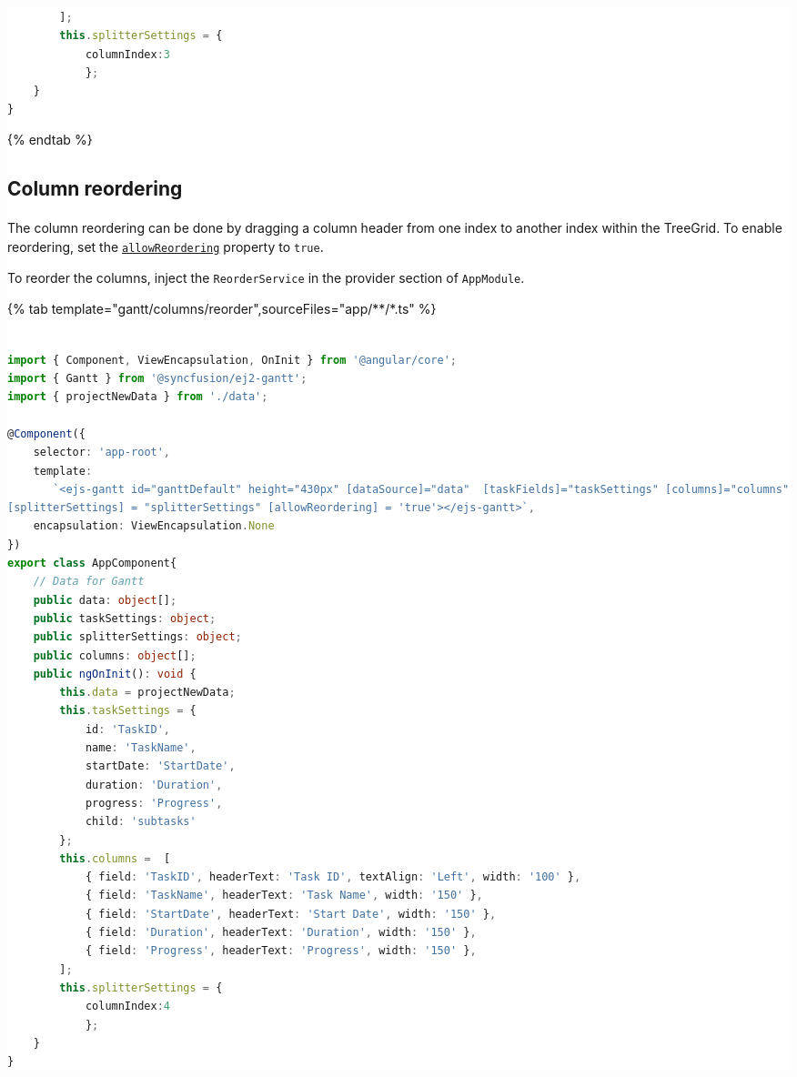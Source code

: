 ```typescript
        ];
        this.splitterSettings = {
            columnIndex:3
            };
    }
}

```

{% endtab %}

## Column reordering

The column reordering can be done by dragging a column header from one index to another index within the TreeGrid. To enable reordering, set the [`allowReordering`](../api/gantt/#allowreordering) property to `true`.

To reorder the columns, inject the `ReorderService` in the provider section of `AppModule`.

{% tab template="gantt/columns/reorder",sourceFiles="app/**/*.ts" %}

```typescript

import { Component, ViewEncapsulation, OnInit } from '@angular/core';
import { Gantt } from '@syncfusion/ej2-gantt';
import { projectNewData } from './data';

@Component({
    selector: 'app-root',
    template:
       `<ejs-gantt id="ganttDefault" height="430px" [dataSource]="data"  [taskFields]="taskSettings" [columns]="columns" [splitterSettings] = "splitterSettings" [allowReordering] = 'true'></ejs-gantt>`,
    encapsulation: ViewEncapsulation.None
})
export class AppComponent{
    // Data for Gantt
    public data: object[];
    public taskSettings: object;
    public splitterSettings: object;
    public columns: object[];
    public ngOnInit(): void {
        this.data = projectNewData;
        this.taskSettings = {
            id: 'TaskID',
            name: 'TaskName',
            startDate: 'StartDate',
            duration: 'Duration',
            progress: 'Progress',
            child: 'subtasks'
        };
        this.columns =  [
            { field: 'TaskID', headerText: 'Task ID', textAlign: 'Left', width: '100' },
            { field: 'TaskName', headerText: 'Task Name', width: '150' },
            { field: 'StartDate', headerText: 'Start Date', width: '150' },
            { field: 'Duration', headerText: 'Duration', width: '150' },
            { field: 'Progress', headerText: 'Progress', width: '150' },
        ];
        this.splitterSettings = {
            columnIndex:4
            };
    }
}

```